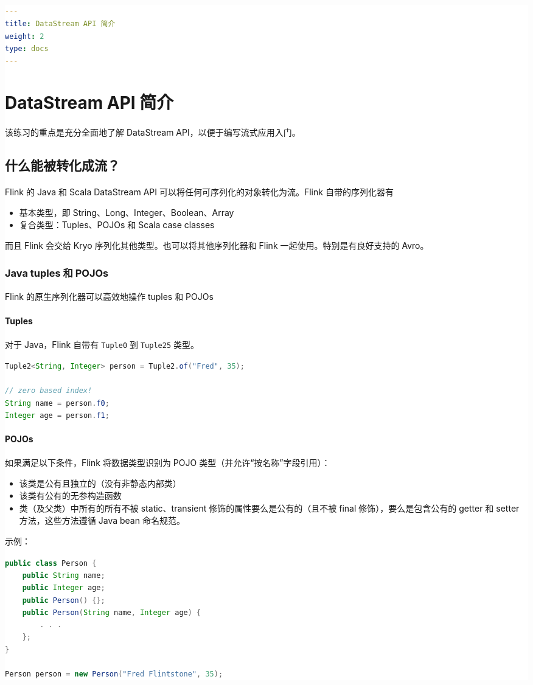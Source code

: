 ```yaml
---
title: DataStream API 简介
weight: 2
type: docs
---
```



# DataStream API 简介

该练习的重点是充分全面地了解 DataStream API，以便于编写流式应用入门。

## 什么能被转化成流？

Flink 的 Java 和 Scala DataStream API 可以将任何可序列化的对象转化为流。Flink  自带的序列化器有

- 基本类型，即 String、Long、Integer、Boolean、Array
- 复合类型：Tuples、POJOs 和 Scala case classes

而且 Flink 会交给 Kryo 序列化其他类型。也可以将其他序列化器和 Flink 一起使用。特别是有良好支持的 Avro。

### Java tuples 和 POJOs

Flink 的原生序列化器可以高效地操作 tuples 和 POJOs

#### Tuples

对于 Java，Flink 自带有 `Tuple0` 到 `Tuple25` 类型。

```java
Tuple2<String, Integer> person = Tuple2.of("Fred", 35);

// zero based index!  
String name = person.f0;
Integer age = person.f1;
```

#### POJOs

如果满足以下条件，Flink 将数据类型识别为 POJO 类型（并允许“按名称”字段引用）：

- 该类是公有且独立的（没有非静态内部类）
- 该类有公有的无参构造函数
- 类（及父类）中所有的所有不被 static、transient 修饰的属性要么是公有的（且不被 final 修饰），要么是包含公有的 getter 和 setter 方法，这些方法遵循 Java bean 命名规范。

示例：

```java
public class Person {
    public String name;  
    public Integer age;  
    public Person() {};  
    public Person(String name, Integer age) {  
        . . .
    };  
}  

Person person = new Person("Fred Flintstone", 35);
```
